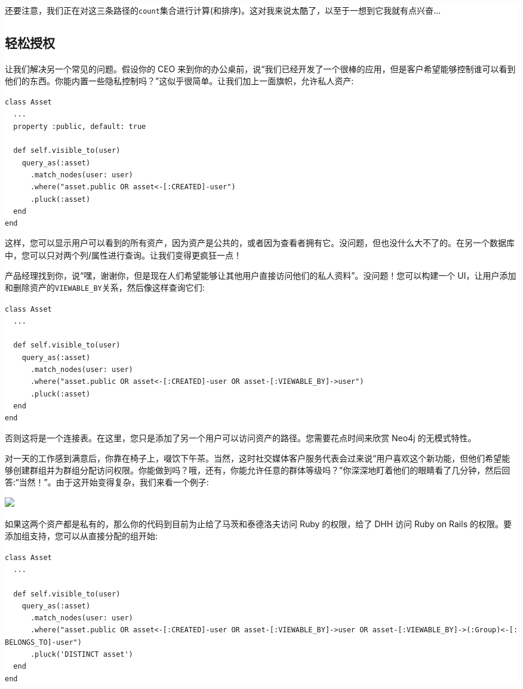 还要注意，我们正在对这三条路径的`count`集合进行计算(和排序)。这对我来说太酷了，以至于一想到它我就有点兴奋…

## 轻松授权

让我们解决另一个常见的问题。假设你的 CEO 来到你的办公桌前，说“我们已经开发了一个很棒的应用，但是客户希望能够控制谁可以看到他们的东西。你能内置一些隐私控制吗？”这似乎很简单。让我们加上一面旗帜，允许私人资产:

```
class Asset
  ...
  property :public, default: true

  def self.visible_to(user)
    query_as(:asset)
      .match_nodes(user: user)
      .where("asset.public OR asset<-[:CREATED]-user")
      .pluck(:asset)
  end
end
```

这样，您可以显示用户可以看到的所有资产，因为资产是公共的，或者因为查看者拥有它。没问题，但也没什么大不了的。在另一个数据库中，您可以只对两个列/属性进行查询。让我们变得更疯狂一点！

产品经理找到你，说“嘿，谢谢你，但是现在人们希望能够让其他用户直接访问他们的私人资料”。没问题！您可以构建一个 UI，让用户添加和删除资产的`VIEWABLE_BY`关系，然后像这样查询它们:

```
class Asset
  ...

  def self.visible_to(user)
    query_as(:asset)
      .match_nodes(user: user)
      .where("asset.public OR asset<-[:CREATED]-user OR asset-[:VIEWABLE_BY]->user")
      .pluck(:asset)
  end
end
```

否则这将是一个连接表。在这里，您只是添加了另一个用户可以访问资产的路径。您需要花点时间来欣赏 Neo4j 的无模式特性。

对一天的工作感到满意后，你靠在椅子上，啜饮下午茶。当然，这时社交媒体客户服务代表会过来说“用户喜欢这个新功能，但他们希望能够创建群组并为群组分配访问权限。你能做到吗？哦，还有，你能允许任意的群体等级吗？”你深深地盯着他们的眼睛看了几分钟，然后回答:“当然！”。由于这开始变得复杂，我们来看一个例子:

![](../Images/6c05e1d7bc0e9fdeff8d4591d0ae34c6.png)

如果这两个资产都是私有的，那么你的代码到目前为止给了马茨和泰德洛夫访问 Ruby 的权限，给了 DHH 访问 Ruby on Rails 的权限。要添加组支持，您可以从直接分配的组开始:

```
class Asset
  ...

  def self.visible_to(user)
    query_as(:asset)
      .match_nodes(user: user)
      .where("asset.public OR asset<-[:CREATED]-user OR asset-[:VIEWABLE_BY]->user OR asset-[:VIEWABLE_BY]->(:Group)<-[:BELONGS_TO]-user")
      .pluck('DISTINCT asset')
  end
end
```
